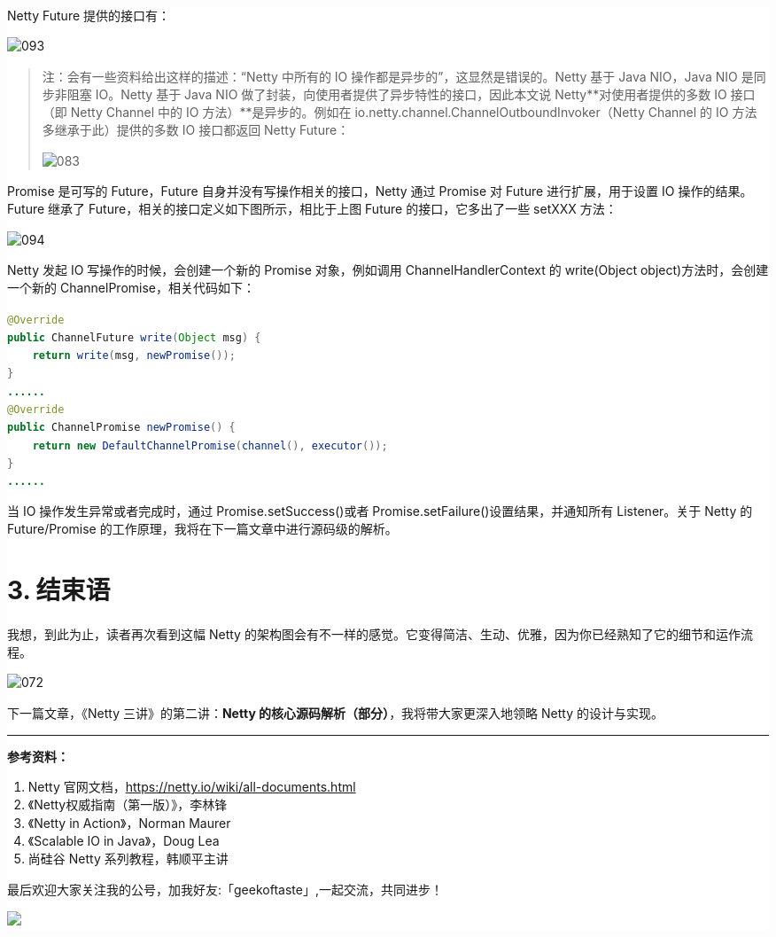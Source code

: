 Netty Future 提供的接口有：

![093](https://p3-juejin.byteimg.com/tos-cn-i-k3u1fbpfcp/2dd403944c9c4df6aff77f1ce52fb17a~tplv-k3u1fbpfcp-zoom-1.image)

> 注：会有一些资料给出这样的描述：“Netty 中所有的 IO 操作都是异步的”，这显然是错误的。Netty 基于 Java NIO，Java NIO 是同步非阻塞 IO。Netty 基于 Java NIO 做了封装，向使用者提供了异步特性的接口，因此本文说 Netty**对使用者提供的多数 IO 接口（即 Netty Channel 中的 IO 方法）**是异步的。例如在 io.netty.channel.ChannelOutboundInvoker（Netty Channel 的 IO 方法多继承于此）提供的多数 IO 接口都返回 Netty Future：
>
> ![083](https://p3-juejin.byteimg.com/tos-cn-i-k3u1fbpfcp/fafa968c0fef49198ad6898ff520e7e4~tplv-k3u1fbpfcp-zoom-1.image)

Promise 是可写的 Future，Future 自身并没有写操作相关的接口，Netty 通过 Promise 对 Future 进行扩展，用于设置 IO 操作的结果。Future 继承了 Future，相关的接口定义如下图所示，相比于上图 Future 的接口，它多出了一些 setXXX 方法：

![094](https://p3-juejin.byteimg.com/tos-cn-i-k3u1fbpfcp/80a6cc1500054c76b52280892d4a0b9e~tplv-k3u1fbpfcp-zoom-1.image)

Netty 发起 IO 写操作的时候，会创建一个新的 Promise 对象，例如调用 ChannelHandlerContext 的 write(Object object)方法时，会创建一个新的 ChannelPromise，相关代码如下：

```java
@Override
public ChannelFuture write(Object msg) {
    return write(msg, newPromise());
}
......
@Override
public ChannelPromise newPromise() {
    return new DefaultChannelPromise(channel(), executor());
}
......
```

当 IO 操作发生异常或者完成时，通过 Promise.setSuccess()或者 Promise.setFailure()设置结果，并通知所有 Listener。关于 Netty 的 Future/Promise 的工作原理，我将在下一篇文章中进行源码级的解析。

# 3. 结束语

我想，到此为止，读者再次看到这幅 Netty 的架构图会有不一样的感觉。它变得简洁、生动、优雅，因为你已经熟知了它的细节和运作流程。

![072](https://p3-juejin.byteimg.com/tos-cn-i-k3u1fbpfcp/10ce3816d187476c9a033058cd4dde5d~tplv-k3u1fbpfcp-zoom-1.image)

下一篇文章，《Netty 三讲》的第二讲：**Netty 的核心源码解析（部分）**，我将带大家更深入地领略 Netty 的设计与实现。

------

**参考资料：**

1. Netty 官网文档，https://netty.io/wiki/all-documents.html
2. 《Netty权威指南（第一版）》，李林锋
3. 《Netty in Action》，Norman Maurer
4. 《Scalable IO in Java》，Doug Lea
5. 尚硅谷 Netty 系列教程，韩顺平主讲

最后欢迎大家关注我的公号，加我好友:「geekoftaste」,一起交流，共同进步！

![](https://user-gold-cdn.xitu.io/2019/12/29/16f51ecd24e85b62?w=1002&h=270&f=jpeg&s=59118)